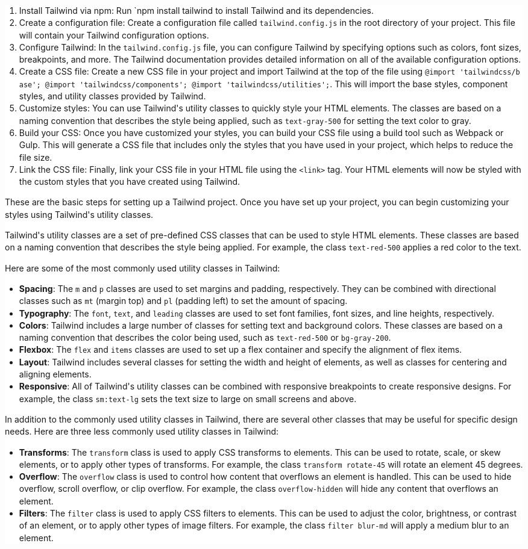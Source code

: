 1. Install Tailwind via npm: Run `npm install tailwind to install Tailwind and its dependencies.
2. Create a configuration file: Create a configuration file called `tailwind.config.js` in the root directory of your project. This file will contain your Tailwind configuration options.
3. Configure Tailwind: In the `tailwind.config.js` file, you can configure Tailwind by specifying options such as colors, font sizes, breakpoints, and more. The Tailwind documentation provides detailed information on all of the available configuration options.
4. Create a CSS file: Create a new CSS file in your project and import Tailwind at the top of the file using `@import 'tailwindcss/base'; @import 'tailwindcss/components'; @import 'tailwindcss/utilities';`. This will import the base styles, component styles, and utility classes provided by Tailwind.
5. Customize styles: You can use Tailwind's utility classes to quickly style your HTML elements. The classes are based on a naming convention that describes the style being applied, such as `text-gray-500` for setting the text color to gray.
6. Build your CSS: Once you have customized your styles, you can build your CSS file using a build tool such as Webpack or Gulp. This will generate a CSS file that includes only the styles that you have used in your project, which helps to reduce the file size.
7. Link the CSS file: Finally, link your CSS file in your HTML file using the `<link>` tag. Your HTML elements will now be styled with the custom styles that you have created using Tailwind.

These are the basic steps for setting up a Tailwind project. Once you have set up your project, you can begin customizing your styles using Tailwind's utility classes.

Tailwind's utility classes are a set of pre-defined CSS classes that can be used to style HTML elements. These classes are based on a naming convention that describes the style being applied. For example, the class `text-red-500` applies a red color to the text.

Here are some of the most commonly used utility classes in Tailwind:

* **Spacing**: The `m` and `p` classes are used to set margins and padding, respectively. They can be combined with directional classes such as `mt` (margin top) and `pl` (padding left) to set the amount of spacing.
* **Typography**: The `font`, `text`, and `leading` classes are used to set font families, font sizes, and line heights, respectively.
* **Colors**: Tailwind includes a large number of classes for setting text and background colors. These classes are based on a naming convention that describes the color being used, such as `text-red-500` or `bg-gray-200`.
* **Flexbox**: The `flex` and `items` classes are used to set up a flex container and specify the alignment of flex items.
* **Layout**: Tailwind includes several classes for setting the width and height of elements, as well as classes for centering and aligning elements.
* **Responsive**: All of Tailwind's utility classes can be combined with responsive breakpoints to create responsive designs. For example, the class `sm:text-lg` sets the text size to large on small screens and above.

In addition to the commonly used utility classes in Tailwind, there are several other classes that may be useful for specific design needs. Here are three less commonly used utility classes in Tailwind:

* **Transforms**: The `transform` class is used to apply CSS transforms to elements. This can be used to rotate, scale, or skew elements, or to apply other types of transforms. For example, the class `transform rotate-45` will rotate an element 45 degrees.
* **Overflow**: The `overflow` class is used to control how content that overflows an element is handled. This can be used to hide overflow, scroll overflow, or clip overflow. For example, the class `overflow-hidden` will hide any content that overflows an element.
* **Filters**: The `filter` class is used to apply CSS filters to elements. This can be used to adjust the color, brightness, or contrast of an element, or to apply other types of image filters. For example, the class `filter blur-md` will apply a medium blur to an element.
